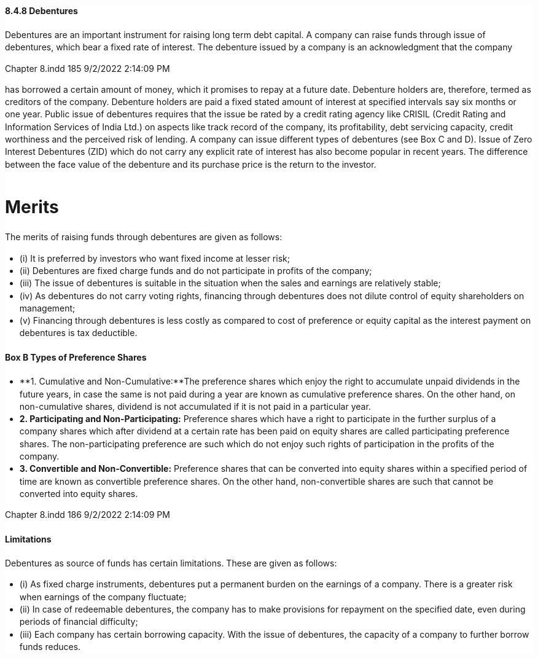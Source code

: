 #### **8.4.8 Debentures**

Debentures are an important instrument for raising long term debt capital. A company can raise funds through issue of debentures, which bear a fixed rate of interest. The debenture issued by a company is an acknowledgment that the company

Chapter 8.indd 185 9/2/2022 2:14:09 PM

has borrowed a certain amount of money, which it promises to repay at a future date. Debenture holders are, therefore, termed as creditors of the company. Debenture holders are paid a fixed stated amount of interest at specified intervals say six months or one year. Public issue of debentures requires that the issue be rated by a credit rating agency like CRISIL (Credit Rating and Information Services of India Ltd.) on aspects like track record of the company, its profitability, debt servicing capacity, credit worthiness and the perceived risk of lending. A company can issue different types of debentures (see Box C and D). Issue of Zero Interest Debentures (ZID) which do not carry any explicit rate of interest has also become popular in recent years. The difference between the face value of the debenture and its purchase price is the return to the investor.

# **Merits**

The merits of raising funds through debentures are given as follows:

- (i) It is preferred by investors who want fixed income at lesser risk;
- (ii) Debentures are fixed charge funds and do not participate in profits of the company;
- (iii) The issue of debentures is suitable in the situation when the sales and earnings are relatively stable;
- (iv) As debentures do not carry voting rights, financing through debentures does not dilute control of equity shareholders on management;
- (v) Financing through debentures is less costly as compared to cost of preference or equity capital as the interest payment on debentures is tax deductible.

#### **Box B Types of Preference Shares**

- **1. Cumulative and Non-Cumulative:**The preference shares which enjoy the right to accumulate unpaid dividends in the future years, in case the same is not paid during a year are known as cumulative preference shares. On the other hand, on non-cumulative shares, dividend is not accumulated if it is not paid in a particular year.
- **2. Participating and Non-Participating:** Preference shares which have a right to participate in the further surplus of a company shares which after dividend at a certain rate has been paid on equity shares are called participating preference shares. The non-participating preference are such which do not enjoy such rights of participation in the profits of the company.
- **3. Convertible and Non-Convertible:** Preference shares that can be converted into equity shares within a specified period of time are known as convertible preference shares. On the other hand, non-convertible shares are such that cannot be converted into equity shares.

Chapter 8.indd 186 9/2/2022 2:14:09 PM

#### **Limitations**

Debentures as source of funds has certain limitations. These are given as follows:

- (i) As fixed charge instruments, debentures put a permanent burden on the earnings of a company. There is a greater risk when earnings of the company fluctuate;
- (ii) In case of redeemable debentures, the company has to make provisions for repayment on the specified date, even during periods of financial difficulty;
- (iii) Each company has certain borrowing capacity. With the issue of debentures, the capacity of a company to further borrow funds reduces.
